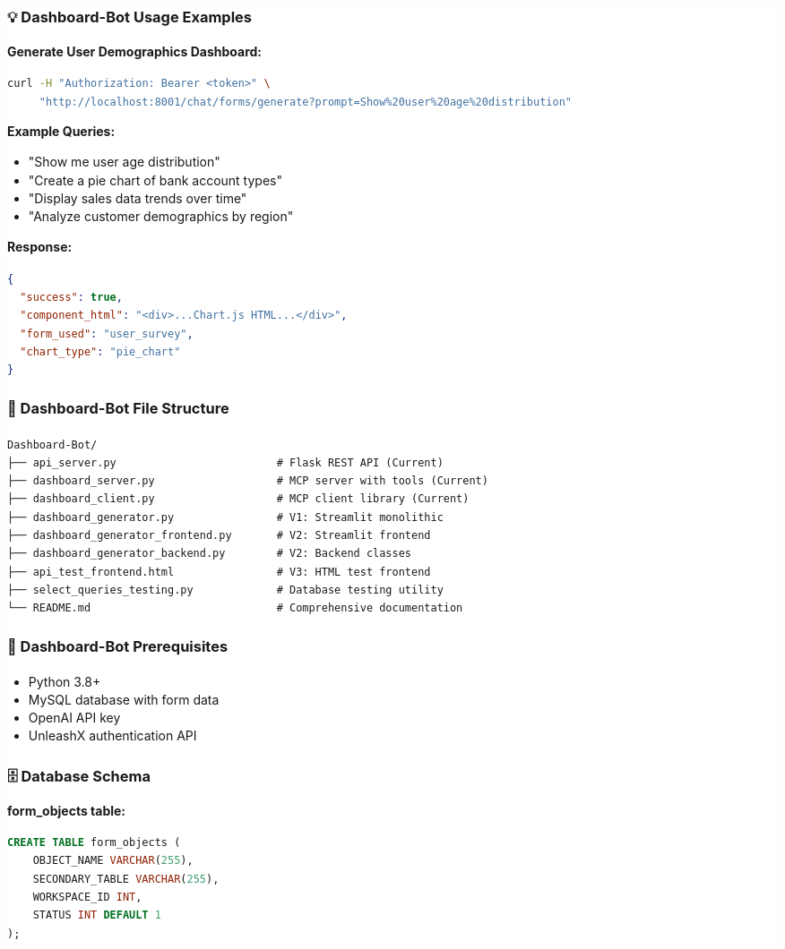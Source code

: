 ### 💡 Dashboard-Bot Usage Examples

**Generate User Demographics Dashboard:**
```bash
curl -H "Authorization: Bearer <token>" \
     "http://localhost:8001/chat/forms/generate?prompt=Show%20user%20age%20distribution"
```

**Example Queries:**
- "Show me user age distribution"
- "Create a pie chart of bank account types"
- "Display sales data trends over time"
- "Analyze customer demographics by region"

**Response:**
```json
{
  "success": true,
  "component_html": "<div>...Chart.js HTML...</div>",
  "form_used": "user_survey",
  "chart_type": "pie_chart"
}
```

### 📁 Dashboard-Bot File Structure

```
Dashboard-Bot/
├── api_server.py                         # Flask REST API (Current)
├── dashboard_server.py                   # MCP server with tools (Current)
├── dashboard_client.py                   # MCP client library (Current)
├── dashboard_generator.py                # V1: Streamlit monolithic
├── dashboard_generator_frontend.py       # V2: Streamlit frontend
├── dashboard_generator_backend.py        # V2: Backend classes
├── api_test_frontend.html                # V3: HTML test frontend
├── select_queries_testing.py             # Database testing utility
└── README.md                             # Comprehensive documentation
```

### 🔧 Dashboard-Bot Prerequisites

- Python 3.8+
- MySQL database with form data
- OpenAI API key
- UnleashX authentication API

### 🗄️ Database Schema

**form_objects table:**
```sql
CREATE TABLE form_objects (
    OBJECT_NAME VARCHAR(255),
    SECONDARY_TABLE VARCHAR(255),
    WORKSPACE_ID INT,
    STATUS INT DEFAULT 1
);
```
